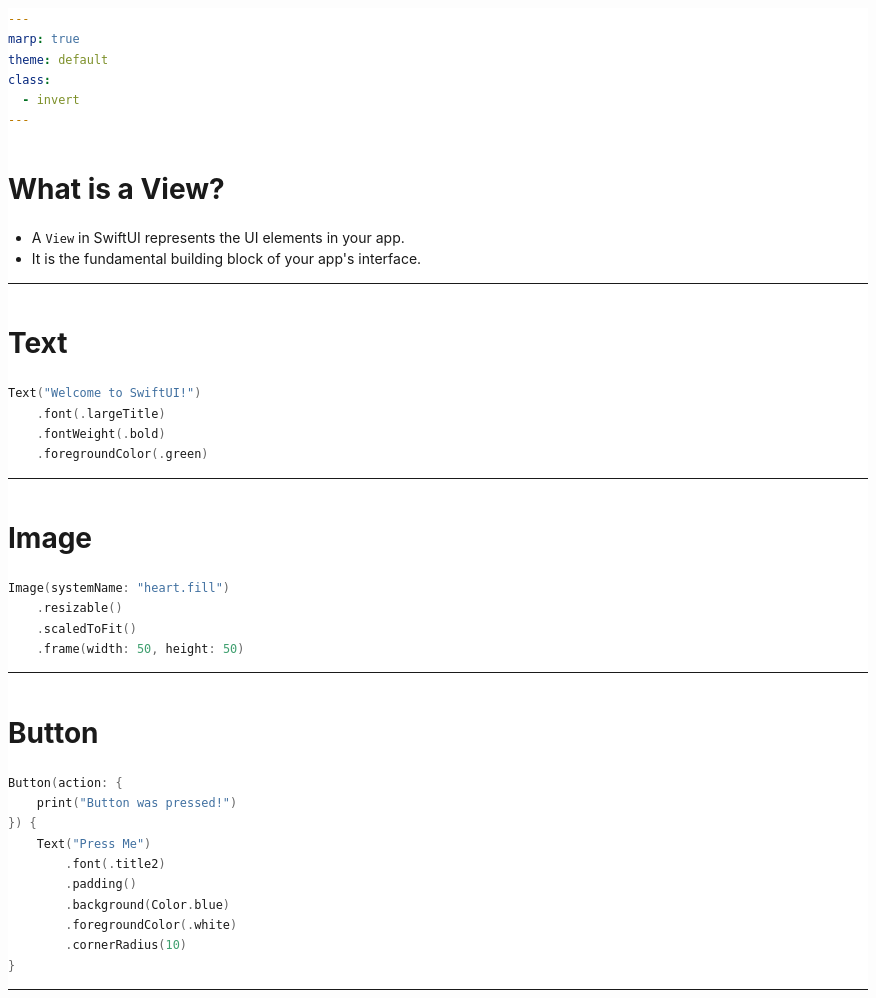 ```yaml
---
marp: true
theme: default
class:
  - invert
---
```


# What is a View?

- A `View` in SwiftUI represents the UI elements in your app.
- It is the fundamental building block of your app's interface.

---

# Text

```swift
Text("Welcome to SwiftUI!")
    .font(.largeTitle)
    .fontWeight(.bold)
    .foregroundColor(.green)
```

---

# Image

```swift
Image(systemName: "heart.fill")
    .resizable()
    .scaledToFit()
    .frame(width: 50, height: 50)
```

---

# Button

```swift
Button(action: {
    print("Button was pressed!")
}) {
    Text("Press Me")
        .font(.title2)
        .padding()
        .background(Color.blue)
        .foregroundColor(.white)
        .cornerRadius(10)
}
```

---